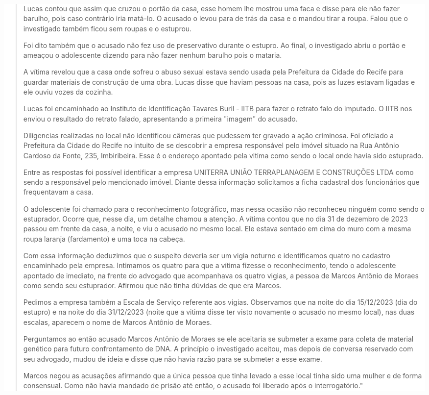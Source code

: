 > Lucas contou que assim que cruzou o portão da casa, esse homem lhe
> mostrou uma faca e disse para ele não fazer barulho, pois caso
> contrário iria matá-lo. O acusado o levou para de trás da casa e o
> mandou tirar a roupa. Falou que o investigado também ficou sem roupas
> e o estuprou.
>
> Foi dito também que o acusado não fez uso de preservativo durante o
> estupro. Ao final, o investigado abriu o portão e ameaçou o
> adolescente dizendo para não fazer nenhum barulho pois o mataria.
>
> A vítima revelou que a casa onde sofreu o abuso sexual estava sendo
> usada pela Prefeitura da Cidade do Recife para guardar materiais de
> construção de uma obra. Lucas disse que haviam pessoas na casa, pois
> as luzes estavam ligadas e ele ouviu vozes da cozinha.
>
> Lucas foi encaminhado ao Instituto de Identificação Tavares Buril -
> IITB para fazer o retrato falo do imputado. O IITB nos enviou o
> resultado do retrato falado, apresentando a primeira \"imagem\" do
> acusado.
>
> Diligencias realizadas no local não identificou câmeras que pudessem
> ter gravado a ação criminosa. Foi oficiado a Prefeitura da Cidade do
> Recife no intuito de se descobrir a empresa responsável pelo imóvel
> situado na Rua Antônio Cardoso da Fonte, 235, Imbiribeira. Esse é o
> endereço apontado pela vitima como sendo o local onde havia sido
> estuprado.
>
> Entre as respostas foi possível identificar a empresa UNITERRA UNIÃO
> TERRAPLANAGEM E CONSTRUÇÕES LTDA como sendo a responsável pelo
> mencionado imóvel. Diante dessa informação solicitamos a ficha
> cadastral dos funcionários que frequentavam a casa.
>
> O adolescente foi chamado para o reconhecimento fotográfico, mas nessa
> ocasião não reconheceu ninguém como sendo o estuprador. Ocorre que,
> nesse dia, um detalhe chamou a atenção. A vítima contou que no dia 31
> de dezembro de 2023 passou em frente da casa, a noite, e viu o acusado
> no mesmo local. Ele estava sentado em cima do muro com a mesma roupa
> laranja (fardamento) e uma toca na cabeça.
>
> Com essa informação deduzimos que o suspeito deveria ser um vigia
> noturno e identificamos quatro no cadastro encaminhado pela empresa.
> Intimamos os quatro para que a vítima fizesse o reconhecimento, tendo
> o adolescente apontado de imediato, na frente do advogado que
> acompanhava os quatro vigias, a pessoa de Marcos Antônio de Moraes
> como sendo seu estuprador. Afirmou que não tinha dúvidas de que era
> Marcos.
>
> Pedimos a empresa também a Escala de Serviço referente aos vigias.
> Observamos que na noite do dia 15/12/2023 (dia do estupro) e na noite
> do dia 31/12/2023 (noite que a vitima disse ter visto novamente o
> acusado no mesmo local), nas duas escalas, aparecem o nome de Marcos
> Antônio de Moraes.
>
> Perguntamos ao então acusado Marcos Antônio de Moraes se ele aceitaria
> se submeter a exame para coleta de material genético para futuro
> confrontamento de DNA. A princípio o investigado aceitou, mas depois
> de conversa reservado com seu advogado, mudou de ideia e disse que não
> havia razão para se submeter a esse exame.
>
> Marcos negou as acusações afirmando que a única pessoa que tinha
> levado a esse local tinha sido uma mulher e de forma consensual. Como
> não havia mandado de prisão até então, o acusado foi liberado após o
> interrogatório."
